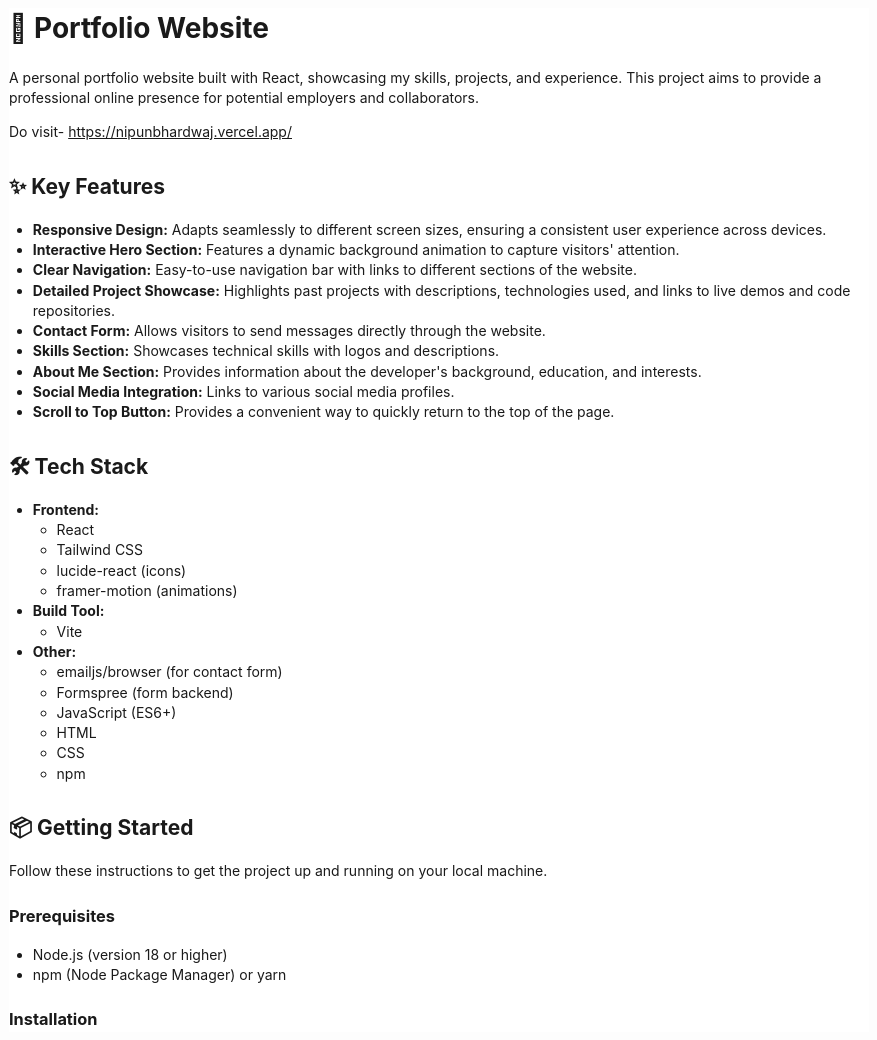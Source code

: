 # 🚀 Portfolio Website

A personal portfolio website built with React, showcasing my skills, projects, and experience. This project aims to provide a professional online presence for potential employers and collaborators.

Do visit- https://nipunbhardwaj.vercel.app/

## ✨ Key Features

- **Responsive Design:** Adapts seamlessly to different screen sizes, ensuring a consistent user experience across devices.
- **Interactive Hero Section:** Features a dynamic background animation to capture visitors' attention.
- **Clear Navigation:** Easy-to-use navigation bar with links to different sections of the website.
- **Detailed Project Showcase:** Highlights past projects with descriptions, technologies used, and links to live demos and code repositories.
- **Contact Form:** Allows visitors to send messages directly through the website.
- **Skills Section:** Showcases technical skills with logos and descriptions.
- **About Me Section:** Provides information about the developer's background, education, and interests.
- **Social Media Integration:** Links to various social media profiles.
- **Scroll to Top Button:** Provides a convenient way to quickly return to the top of the page.

## 🛠️ Tech Stack

- **Frontend:**
    - React
    - Tailwind CSS
    - lucide-react (icons)
    - framer-motion (animations)
- **Build Tool:**
    - Vite
- **Other:**
    - emailjs/browser (for contact form)
    - Formspree (form backend)
    - JavaScript (ES6+)
    - HTML
    - CSS
    - npm

## 📦 Getting Started

Follow these instructions to get the project up and running on your local machine.

### Prerequisites

- Node.js (version 18 or higher)
- npm (Node Package Manager) or yarn

### Installation
